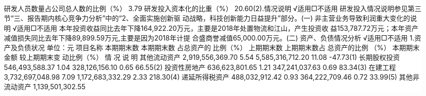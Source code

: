 研发人员数量占公司总人数的比例（%）
3.79
研发投入资本化的比重（%）
20.60(2).情况说明
√适用□不适用
研发投入情况说明参见第三节“三、报告期内核心竞争力分析”中的“2、全面实施创新驱
动战略，科技创新能力日益提升”部分。(一)
非主营业务导致利润重大变化的说明
√适用□不适用
本年投资收益同比去年下降164,922.20万元，主要是2018年处置物流和江山，产生投资收
益153,787.72万元；本年资产减值损失同比去年下降89,899.59万元,主要是因为2018年计提
合盛商誉减值65,000.00万元。(二)
资产、负债情况分析
√适用□不适用
1.资产及负债状况
单位：元
项目名称
本期期末数
本期期末数
占总资产的
比例（%）
上期期末数
上期期末数占
总资产的比例
（%）
本期期末金额
较上期期末变
动比例（%）
情
况
说
明
其他流动资产
2,919,556,369.70
5.54
5,585,316,712.20
11.08
-47.73(1)
长期股权投资
546,493,588.37
1.04
328,126,156.10
0.65
66.55(2)
投资性房地产
636,623,801.65
1.21
347,241,037.63
0.69
83.34(3)
在建工程
3,732,697,048.98
7.09
1,172,683,332.29
2.33
218.30(4)
递延所得税资产
488,032,912.42
0.93
364,222,709.46
0.72
33.99(5)
其他非流动资产
1,139,501,302.55